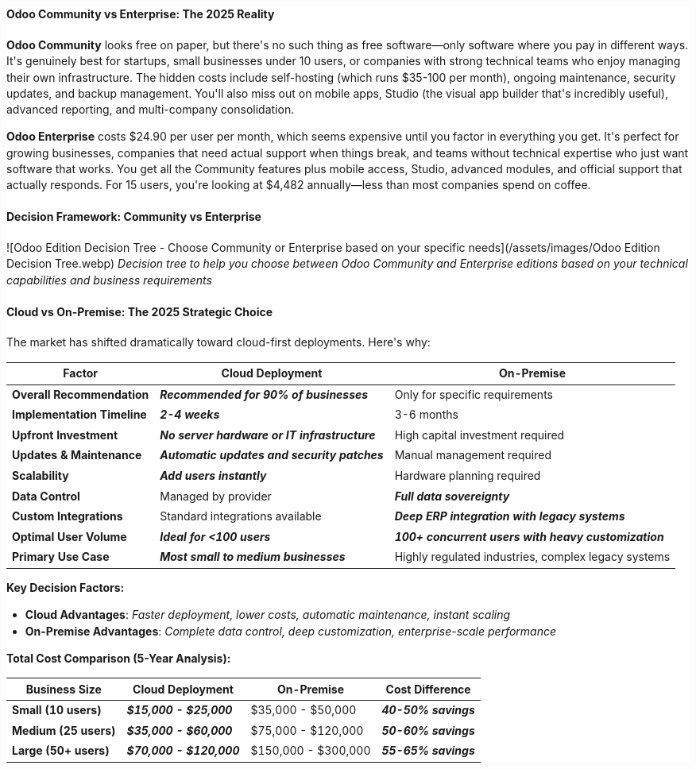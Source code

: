#### Odoo Community vs Enterprise: The 2025 Reality

**Odoo Community** looks free on paper, but there's no such thing as free software—only software where you pay in different ways. It's genuinely best for startups, small businesses under 10 users, or companies with strong technical teams who enjoy managing their own infrastructure. The hidden costs include self-hosting (which runs $35-100 per month), ongoing maintenance, security updates, and backup management. You'll also miss out on mobile apps, Studio (the visual app builder that's incredibly useful), advanced reporting, and multi-company consolidation.

**Odoo Enterprise** costs $24.90 per user per month, which seems expensive until you factor in everything you get. It's perfect for growing businesses, companies that need actual support when things break, and teams without technical expertise who just want software that works. You get all the Community features plus mobile access, Studio, advanced modules, and official support that actually responds. For 15 users, you're looking at $4,482 annually—less than most companies spend on coffee.

#### Decision Framework: Community vs Enterprise

![Odoo Edition Decision Tree - Choose Community or Enterprise based on your specific needs](/assets/images/Odoo Edition Decision Tree.webp)
*Decision tree to help you choose between Odoo Community and Enterprise editions based on your technical capabilities and business requirements*

#### Cloud vs On-Premise: The 2025 Strategic Choice

The market has shifted dramatically toward cloud-first deployments. Here's why:

| **Factor** | **Cloud Deployment** | **On-Premise** |
|------------|---------------------|----------------|
| **Overall Recommendation** | ***Recommended for 90% of businesses*** | Only for specific requirements |
| **Implementation Timeline** | ***2-4 weeks*** | 3-6 months |
| **Upfront Investment** | ***No server hardware or IT infrastructure*** | High capital investment required |
| **Updates & Maintenance** | ***Automatic updates and security patches*** | Manual management required |
| **Scalability** | ***Add users instantly*** | Hardware planning required |
| **Data Control** | Managed by provider | ***Full data sovereignty*** |
| **Custom Integrations** | Standard integrations available | ***Deep ERP integration with legacy systems*** |
| **Optimal User Volume** | ***Ideal for <100 users*** | ***100+ concurrent users with heavy customization*** |
| **Primary Use Case** | ***Most small to medium businesses*** | Highly regulated industries, complex legacy systems |

**Key Decision Factors:**
- **Cloud Advantages**: *Faster deployment, lower costs, automatic maintenance, instant scaling*
- **On-Premise Advantages**: *Complete data control, deep customization, enterprise-scale performance*

**Total Cost Comparison (5-Year Analysis):**

| **Business Size** | **Cloud Deployment** | **On-Premise** | **Cost Difference** |
|------------------|---------------------|----------------|---------------------|
| **Small (10 users)** | ***$15,000 - $25,000*** | $35,000 - $50,000 | ***40-50% savings*** |
| **Medium (25 users)** | ***$35,000 - $60,000*** | $75,000 - $120,000 | ***50-60% savings*** |
| **Large (50+ users)** | ***$70,000 - $120,000*** | $150,000 - $300,000 | ***55-65% savings*** |
